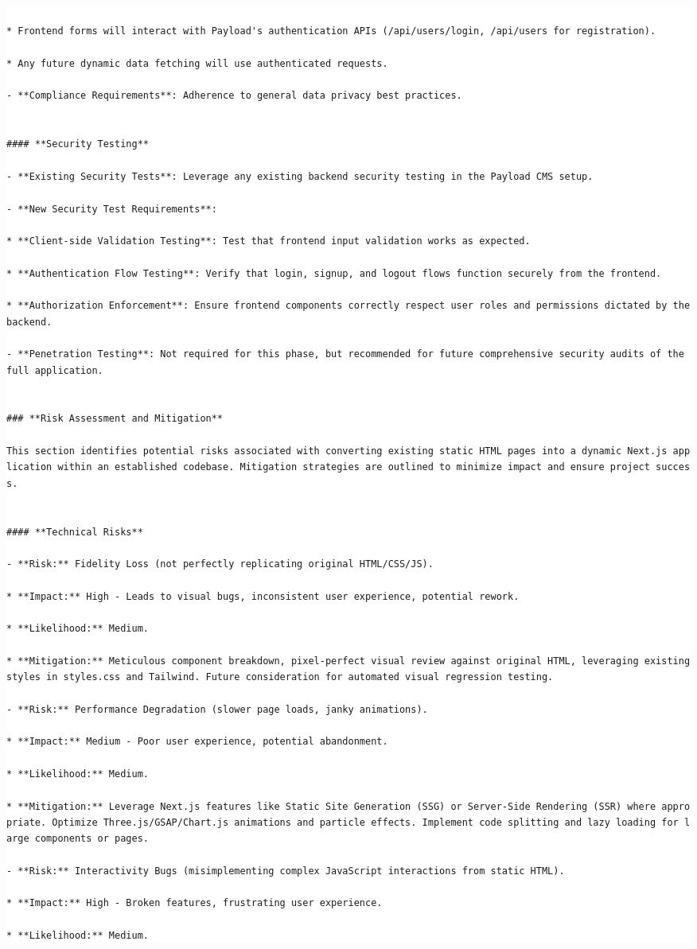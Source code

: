 ```mermaid

* Frontend forms will interact with Payload's authentication APIs (/api/users/login, /api/users for registration).

* Any future dynamic data fetching will use authenticated requests.

- **Compliance Requirements**: Adherence to general data privacy best practices.


#### **Security Testing**

- **Existing Security Tests**: Leverage any existing backend security testing in the Payload CMS setup.

- **New Security Test Requirements**:

* **Client-side Validation Testing**: Test that frontend input validation works as expected.

* **Authentication Flow Testing**: Verify that login, signup, and logout flows function securely from the frontend.

* **Authorization Enforcement**: Ensure frontend components correctly respect user roles and permissions dictated by the backend.

- **Penetration Testing**: Not required for this phase, but recommended for future comprehensive security audits of the full application.


### **Risk Assessment and Mitigation**

This section identifies potential risks associated with converting existing static HTML pages into a dynamic Next.js application within an established codebase. Mitigation strategies are outlined to minimize impact and ensure project success.


#### **Technical Risks**

- **Risk:** Fidelity Loss (not perfectly replicating original HTML/CSS/JS).

* **Impact:** High - Leads to visual bugs, inconsistent user experience, potential rework.

* **Likelihood:** Medium.

* **Mitigation:** Meticulous component breakdown, pixel-perfect visual review against original HTML, leveraging existing styles in styles.css and Tailwind. Future consideration for automated visual regression testing.

- **Risk:** Performance Degradation (slower page loads, janky animations).

* **Impact:** Medium - Poor user experience, potential abandonment.

* **Likelihood:** Medium.

* **Mitigation:** Leverage Next.js features like Static Site Generation (SSG) or Server-Side Rendering (SSR) where appropriate. Optimize Three.js/GSAP/Chart.js animations and particle effects. Implement code splitting and lazy loading for large components or pages.

- **Risk:** Interactivity Bugs (misimplementing complex JavaScript interactions from static HTML).

* **Impact:** High - Broken features, frustrating user experience.

* **Likelihood:** Medium.

```